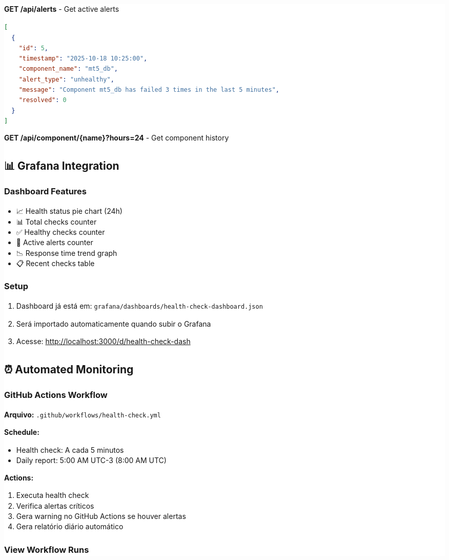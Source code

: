 **GET /api/alerts** - Get active alerts

```json
[
  {
    "id": 5,
    "timestamp": "2025-10-18 10:25:00",
    "component_name": "mt5_db",
    "alert_type": "unhealthy",
    "message": "Component mt5_db has failed 3 times in the last 5 minutes",
    "resolved": 0
  }
]
```

**GET /api/component/{name}?hours=24** - Get component history

## 📊 Grafana Integration

### Dashboard Features

- 📈 Health status pie chart (24h)
- 📊 Total checks counter
- ✅ Healthy checks counter
- 🚨 Active alerts counter
- 📉 Response time trend graph
- 📋 Recent checks table

### Setup

1. Dashboard já está em: `grafana/dashboards/health-check-dashboard.json`

2. Será importado automaticamente quando subir o Grafana

3. Acesse: <http://localhost:3000/d/health-check-dash>

## ⏰ Automated Monitoring

### GitHub Actions Workflow

**Arquivo:** `.github/workflows/health-check.yml`

**Schedule:**

- Health check: A cada 5 minutos
- Daily report: 5:00 AM UTC-3 (8:00 AM UTC)

**Actions:**

1. Executa health check
2. Verifica alertas críticos
3. Gera warning no GitHub Actions se houver alertas
4. Gera relatório diário automático

### View Workflow Runs

